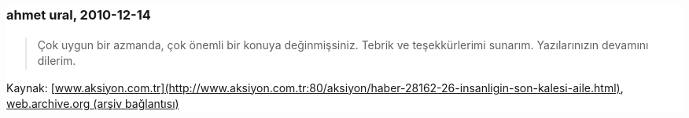 ### ahmet ural, 2010-12-14
> Çok uygun bir azmanda, çok önemli bir konuya değinmişsiniz. Tebrik ve teşekkürlerimi sunarım. Yazılarınızın devamını dilerim.

Kaynak: [www.aksiyon.com.tr](http://www.aksiyon.com.tr:80/aksiyon/haber-28162-26-insanligin-son-kalesi-aile.html), [web.archive.org (arşiv bağlantısı)](http://web.archive.org/web/20110828113856/http://www.aksiyon.com.tr:80/aksiyon/haber-28162-26-insanligin-son-kalesi-aile.html)
